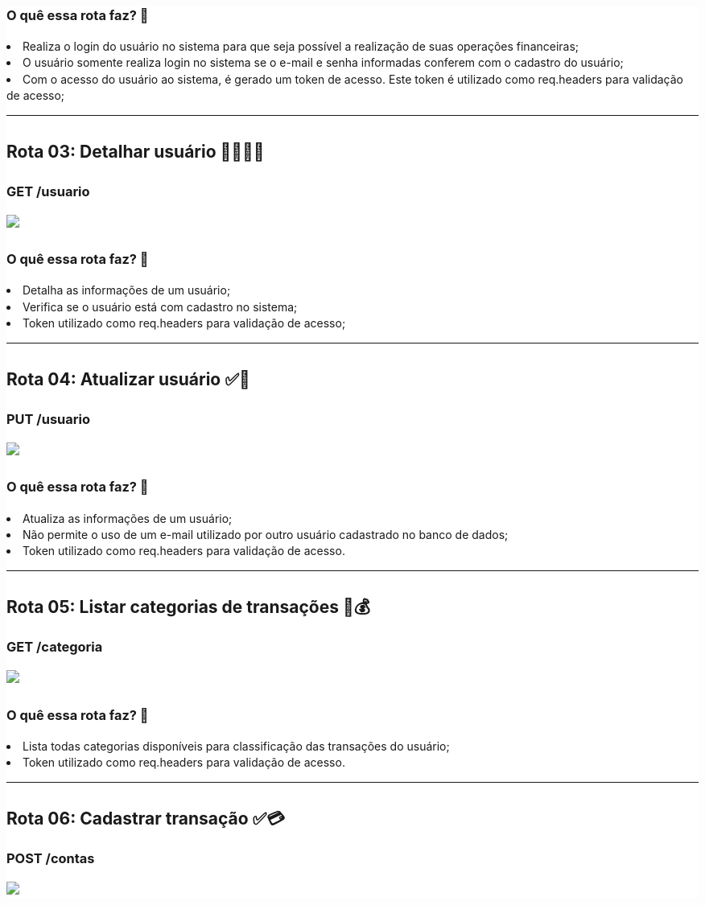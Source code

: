 <div>
<h3> O quê essa rota faz? 🤔 </h3>
<li> Realiza o login do usuário no sistema para que seja possível a realização de suas operações financeiras; </li>
<li> O usuário somente realiza login no sistema se o e-mail e senha informadas conferem com o cadastro do usuário;</li>
<li> Com o acesso do usuário ao sistema, é gerado um token de acesso. Este token é utilizado como req.headers para validação de acesso; </li>
</div>

------------------------------------------------------------------------------------------------------------------------------------------------------------------------------------------------
<h2> Rota 03: Detalhar usuário 🕵🏽‍♀️🧾 </h2>
<div>
  <h3> GET /usuario </h3>
  <img src = "https://github.com/taiscostaeng/sistema-gerenciador-financeiro-api-rest/assets/138815703/f0135d5e-dc88-4c39-ade2-f9de4d0482ef">
</div>

<div>
<h3> O quê essa rota faz? 🤔 </h3>
<li> Detalha as informações de um usuário; </li>
<li> Verifica se o usuário está com cadastro no sistema;</li>
<li> Token utilizado como req.headers para validação de acesso; </li>
</div>

------------------------------------------------------------------------------------------------------------------------------------------------------------------------------------------------
<h2> Rota 04: Atualizar usuário ✅🔄 </h2>
<div>
  <h3> PUT /usuario </h3>
  <img src = "https://github.com/taiscostaeng/sistema-gerenciador-financeiro-api-rest/assets/138815703/c3a6e859-feca-4ba9-b929-4d2673e8fcbb">
</div>

<div>
<h3> O quê essa rota faz? 🤔 </h3>
<li> Atualiza as informações de um usuário; </li>
<li> Não permite o uso de um e-mail utilizado por outro usuário cadastrado no banco de dados;</li>
<li> Token utilizado como req.headers para validação de acesso. </li>
</div>

------------------------------------------------------------------------------------------------------------------------------------------------------------------------------------------------
<h2> Rota 05: Listar categorias de transações 🧾💰 </h2>
<div>
  <h3> GET /categoria </h3>
  <img src = "https://github.com/taiscostaeng/sistema-gerenciador-financeiro-api-rest/assets/138815703/eb454e99-481e-4353-848e-f7945f122ea8">
</div>

<div>
<h3> O quê essa rota faz? 🤔 </h3>
<li> Lista todas categorias disponíveis para classificação das transações do usuário; </li>
<li> Token utilizado como req.headers para validação de acesso. </li>
</div>

------------------------------------------------------------------------------------------------------------------------------------------------------------------------------------------------
<h2> Rota 06: Cadastrar transação ✅💳 </h2>
<div>
  <h3> POST /contas </h3>
  <img src = "https://github.com/taiscostaeng/sistema-gerenciador-financeiro-api-rest/assets/138815703/aeea8025-7e62-4ca9-8d35-f1d797b6b970">
</div>
